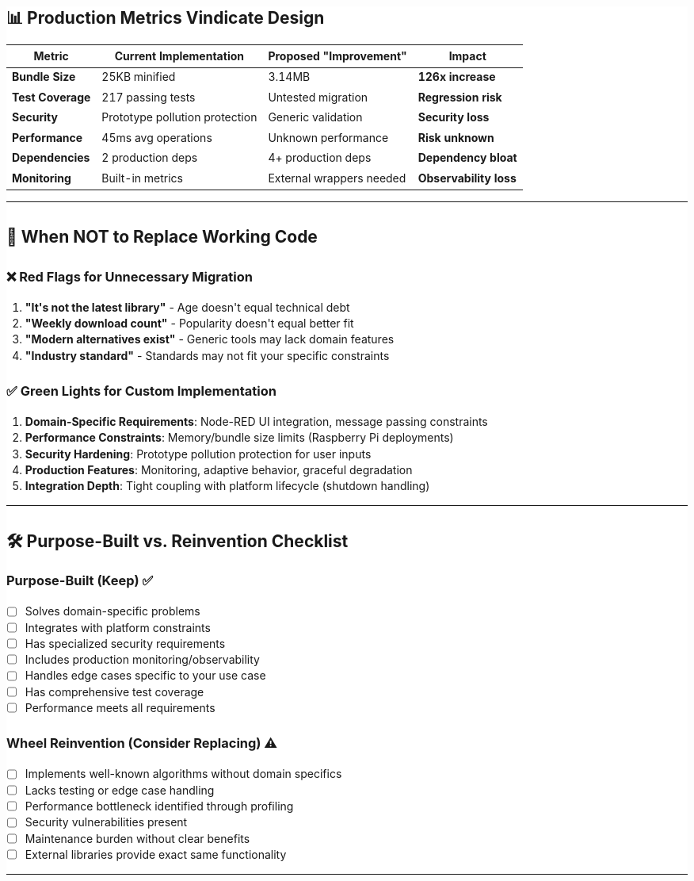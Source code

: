 ## 📊 Production Metrics Vindicate Design

| Metric | Current Implementation | Proposed "Improvement" | Impact |
|--------|----------------------|------------------------|---------|
| **Bundle Size** | 25KB minified | 3.14MB | **126x increase** |
| **Test Coverage** | 217 passing tests | Untested migration | **Regression risk** |
| **Security** | Prototype pollution protection | Generic validation | **Security loss** |
| **Performance** | 45ms avg operations | Unknown performance | **Risk unknown** |
| **Dependencies** | 2 production deps | 4+ production deps | **Dependency bloat** |
| **Monitoring** | Built-in metrics | External wrappers needed | **Observability loss** |

---

## 🎯 When NOT to Replace Working Code

### ❌ Red Flags for Unnecessary Migration

1. **"It's not the latest library"** - Age doesn't equal technical debt
2. **"Weekly download count"** - Popularity doesn't equal better fit
3. **"Modern alternatives exist"** - Generic tools may lack domain features
4. **"Industry standard"** - Standards may not fit your specific constraints

### ✅ Green Lights for Custom Implementation

1. **Domain-Specific Requirements**: Node-RED UI integration, message passing constraints
2. **Performance Constraints**: Memory/bundle size limits (Raspberry Pi deployments)
3. **Security Hardening**: Prototype pollution protection for user inputs
4. **Production Features**: Monitoring, adaptive behavior, graceful degradation
5. **Integration Depth**: Tight coupling with platform lifecycle (shutdown handling)

---

## 🛠 Purpose-Built vs. Reinvention Checklist

### Purpose-Built (Keep) ✅
- [ ] Solves domain-specific problems
- [ ] Integrates with platform constraints  
- [ ] Has specialized security requirements
- [ ] Includes production monitoring/observability
- [ ] Handles edge cases specific to your use case
- [ ] Has comprehensive test coverage
- [ ] Performance meets all requirements

### Wheel Reinvention (Consider Replacing) ⚠️
- [ ] Implements well-known algorithms without domain specifics
- [ ] Lacks testing or edge case handling
- [ ] Performance bottleneck identified through profiling
- [ ] Security vulnerabilities present
- [ ] Maintenance burden without clear benefits
- [ ] External libraries provide exact same functionality

---
